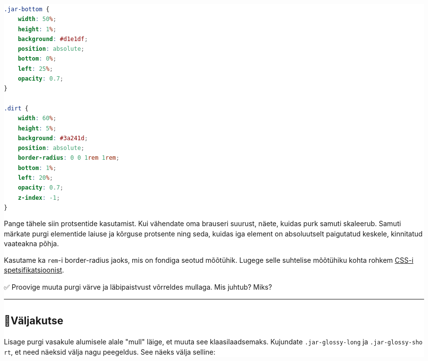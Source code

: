 ```CSS
.jar-bottom {
	width: 50%;
	height: 1%;
	background: #d1e1df;
	position: absolute;
	bottom: 0%;
	left: 25%;
	opacity: 0.7;
}

.dirt {
	width: 60%;
	height: 5%;
	background: #3a241d;
	position: absolute;
	border-radius: 0 0 1rem 1rem;
	bottom: 1%;
	left: 20%;
	opacity: 0.7;
	z-index: -1;
}
```

Pange tähele siin protsentide kasutamist. Kui vähendate oma brauseri suurust, näete, kuidas purk samuti skaleerub. Samuti märkate purgi elementide laiuse ja kõrguse protsente ning seda, kuidas iga element on absoluutselt paigutatud keskele, kinnitatud vaateakna põhja.

Kasutame ka `rem`-i border-radius jaoks, mis on fondiga seotud mõõtühik. Lugege selle suhtelise mõõtühiku kohta rohkem [CSS-i spetsifikatsioonist](https://www.w3.org/TR/css-values-3/#font-relative-lengths).

✅ Proovige muuta purgi värve ja läbipaistvust võrreldes mullaga. Mis juhtub? Miks?

---

## 🚀Väljakutse

Lisage purgi vasakule alumisele alale "mull" läige, et muuta see klaasilaadsemaks. Kujundate `.jar-glossy-long` ja `.jar-glossy-short`, et need näeksid välja nagu peegeldus. See näeks välja selline:
